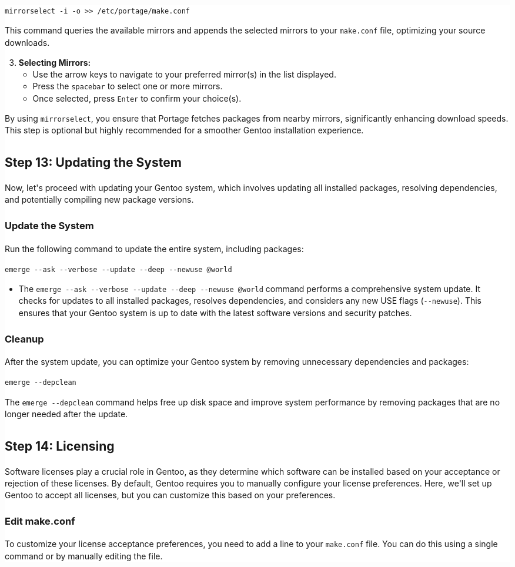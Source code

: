    ```shell
   mirrorselect -i -o >> /etc/portage/make.conf
   ```

   This command queries the available mirrors and appends the selected mirrors to your `make.conf` file, optimizing your source downloads.

3. **Selecting Mirrors:**
   - Use the arrow keys to navigate to your preferred mirror(s) in the list displayed.
   - Press the `spacebar` to select one or more mirrors.
   - Once selected, press `Enter` to confirm your choice(s).

By using `mirrorselect`, you ensure that Portage fetches packages from nearby mirrors, significantly enhancing download speeds. This step is optional but highly recommended for a smoother Gentoo installation experience.

## Step 13: Updating the System

Now, let's proceed with updating your Gentoo system, which involves updating all installed packages, resolving dependencies, and potentially compiling new package versions.

### Update the System

Run the following command to update the entire system, including packages:

```shell
emerge --ask --verbose --update --deep --newuse @world
```

- The `emerge --ask --verbose --update --deep --newuse @world` command performs a comprehensive system update. It checks for updates to all installed packages, resolves dependencies, and considers any new USE flags (`--newuse`). This ensures that your Gentoo system is up to date with the latest software versions and security patches.

### Cleanup

After the system update, you can optimize your Gentoo system by removing unnecessary dependencies and packages:

```shell
emerge --depclean
```

The `emerge --depclean` command helps free up disk space and improve system performance by removing packages that are no longer needed after the update.

## Step 14: Licensing

Software licenses play a crucial role in Gentoo, as they determine which software can be installed based on your acceptance or rejection of these licenses. By default, Gentoo requires you to manually configure your license preferences. Here, we'll set up Gentoo to accept all licenses, but you can customize this based on your preferences.

### Edit make.conf

To customize your license acceptance preferences, you need to add a line to your `make.conf` file. You can do this using a single command or by manually editing the file. 
